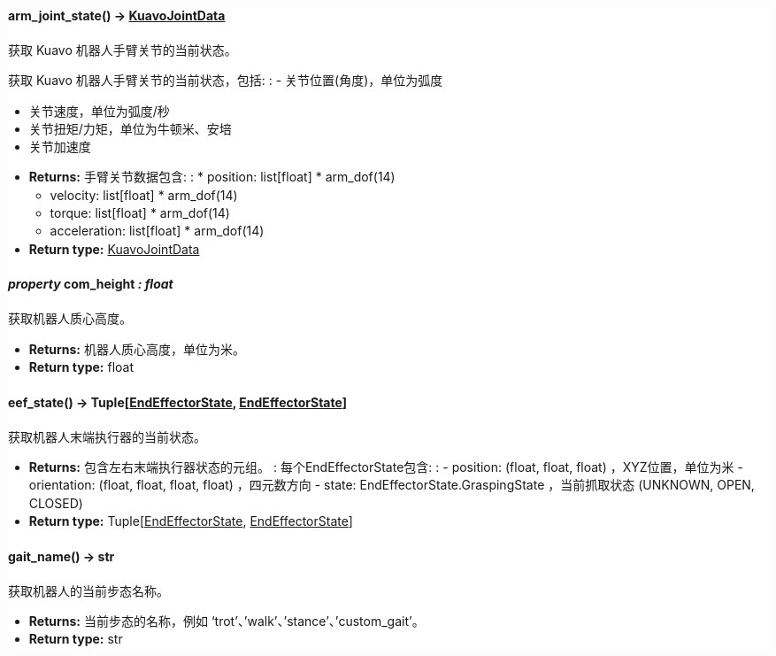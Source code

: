 #### arm_joint_state() → [KuavoJointData](data_types.md#kuavo_humanoid_sdk.interfaces.data_types.KuavoJointData)

获取 Kuavo 机器人手臂关节的当前状态。

获取 Kuavo 机器人手臂关节的当前状态，包括:
: - 关节位置(角度)，单位为弧度
  - 关节速度，单位为弧度/秒
  - 关节扭矩/力矩，单位为牛顿米、安培
  - 关节加速度

* **Returns:**
  手臂关节数据包含:
  : * position: list[float] \* arm_dof(14)
    * velocity: list[float] \* arm_dof(14)
    * torque: list[float] \* arm_dof(14)
    * acceleration: list[float] \* arm_dof(14)
* **Return type:**
  [KuavoJointData](data_types.md#kuavo_humanoid_sdk.interfaces.data_types.KuavoJointData)

#### *property* com_height *: float*

获取机器人质心高度。

* **Returns:**
  机器人质心高度，单位为米。
* **Return type:**
  float

#### eef_state() → Tuple[[EndEffectorState](data_types.md#kuavo_humanoid_sdk.interfaces.data_types.EndEffectorState), [EndEffectorState](data_types.md#kuavo_humanoid_sdk.interfaces.data_types.EndEffectorState)]

获取机器人末端执行器的当前状态。

* **Returns:**
  包含左右末端执行器状态的元组。
  : 每个EndEffectorState包含:
    : - position: (float, float, float) ，XYZ位置，单位为米
      - orientation: (float, float, float, float) ，四元数方向
      - state: EndEffectorState.GraspingState ，当前抓取状态 (UNKNOWN, OPEN, CLOSED)
* **Return type:**
  Tuple[[EndEffectorState](data_types.md#kuavo_humanoid_sdk.interfaces.data_types.EndEffectorState), [EndEffectorState](data_types.md#kuavo_humanoid_sdk.interfaces.data_types.EndEffectorState)]

#### gait_name() → str

获取机器人的当前步态名称。

* **Returns:**
  当前步态的名称，例如 ‘trot’、’walk’、’stance’、’custom_gait’。
* **Return type:**
  str
